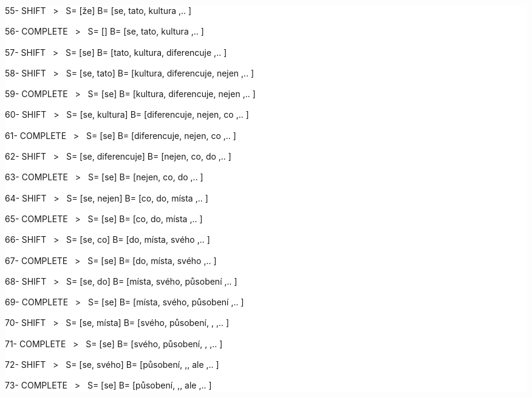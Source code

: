 
55- SHIFT&nbsp;&nbsp;&nbsp;>&nbsp;&nbsp;&nbsp;S= [že]   B= [se, tato, kultura ,.. ]



56- COMPLETE&nbsp;&nbsp;&nbsp;>&nbsp;&nbsp;&nbsp;S= []   B= [se, tato, kultura ,.. ]



57- SHIFT&nbsp;&nbsp;&nbsp;>&nbsp;&nbsp;&nbsp;S= [se]   B= [tato, kultura, diferencuje ,.. ]



58- SHIFT&nbsp;&nbsp;&nbsp;>&nbsp;&nbsp;&nbsp;S= [se, tato]   B= [kultura, diferencuje, nejen ,.. ]



59- COMPLETE&nbsp;&nbsp;&nbsp;>&nbsp;&nbsp;&nbsp;S= [se]   B= [kultura, diferencuje, nejen ,.. ]



60- SHIFT&nbsp;&nbsp;&nbsp;>&nbsp;&nbsp;&nbsp;S= [se, kultura]   B= [diferencuje, nejen, co ,.. ]



61- COMPLETE&nbsp;&nbsp;&nbsp;>&nbsp;&nbsp;&nbsp;S= [se]   B= [diferencuje, nejen, co ,.. ]



62- SHIFT&nbsp;&nbsp;&nbsp;>&nbsp;&nbsp;&nbsp;S= [se, diferencuje]   B= [nejen, co, do ,.. ]



63- COMPLETE&nbsp;&nbsp;&nbsp;>&nbsp;&nbsp;&nbsp;S= [se]   B= [nejen, co, do ,.. ]



64- SHIFT&nbsp;&nbsp;&nbsp;>&nbsp;&nbsp;&nbsp;S= [se, nejen]   B= [co, do, místa ,.. ]



65- COMPLETE&nbsp;&nbsp;&nbsp;>&nbsp;&nbsp;&nbsp;S= [se]   B= [co, do, místa ,.. ]



66- SHIFT&nbsp;&nbsp;&nbsp;>&nbsp;&nbsp;&nbsp;S= [se, co]   B= [do, místa, svého ,.. ]



67- COMPLETE&nbsp;&nbsp;&nbsp;>&nbsp;&nbsp;&nbsp;S= [se]   B= [do, místa, svého ,.. ]



68- SHIFT&nbsp;&nbsp;&nbsp;>&nbsp;&nbsp;&nbsp;S= [se, do]   B= [místa, svého, působení ,.. ]



69- COMPLETE&nbsp;&nbsp;&nbsp;>&nbsp;&nbsp;&nbsp;S= [se]   B= [místa, svého, působení ,.. ]



70- SHIFT&nbsp;&nbsp;&nbsp;>&nbsp;&nbsp;&nbsp;S= [se, místa]   B= [svého, působení, , ,.. ]



71- COMPLETE&nbsp;&nbsp;&nbsp;>&nbsp;&nbsp;&nbsp;S= [se]   B= [svého, působení, , ,.. ]



72- SHIFT&nbsp;&nbsp;&nbsp;>&nbsp;&nbsp;&nbsp;S= [se, svého]   B= [působení, ,, ale ,.. ]



73- COMPLETE&nbsp;&nbsp;&nbsp;>&nbsp;&nbsp;&nbsp;S= [se]   B= [působení, ,, ale ,.. ]


